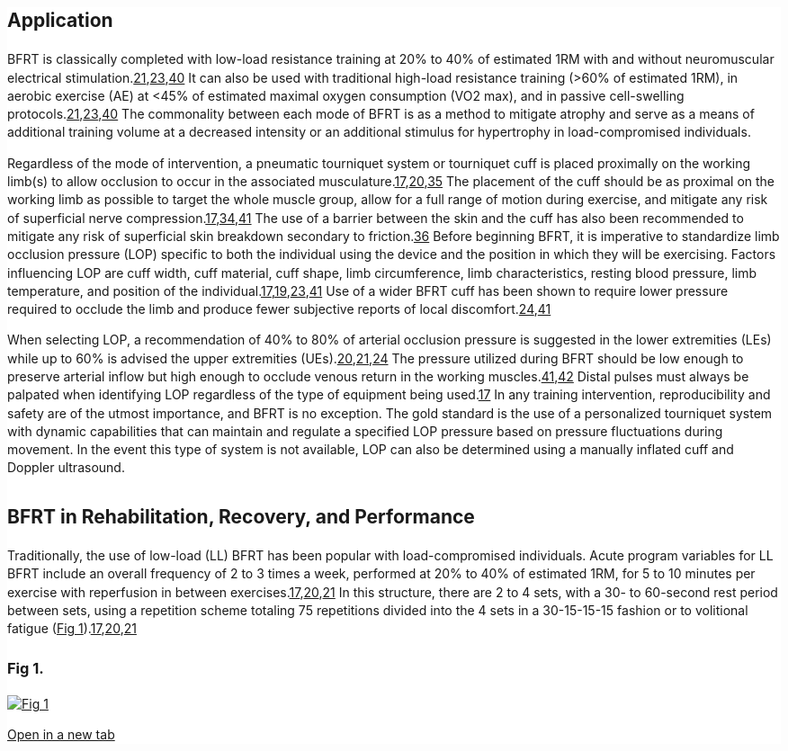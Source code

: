 ## Application

BFRT is classically completed with low-load resistance training at 20% to 40% of estimated 1RM with and without neuromuscular electrical stimulation.[21](#bib21),[23](#bib23),[40](#bib40) It can also be used with traditional high-load resistance training (>60% of estimated 1RM), in aerobic exercise (AE) at <45% of estimated maximal oxygen consumption (VO2 max), and in passive cell-swelling protocols.[21](#bib21),[23](#bib23),[40](#bib40) The commonality between each mode of BFRT is as a method to mitigate atrophy and serve as a means of additional training volume at a decreased intensity or an additional stimulus for hypertrophy in load-compromised individuals.

Regardless of the mode of intervention, a pneumatic tourniquet system or tourniquet cuff is placed proximally on the working limb(s) to allow occlusion to occur in the associated musculature.[17](#bib17),[20](#bib20),[35](#bib35) The placement of the cuff should be as proximal on the working limb as possible to target the whole muscle group, allow for a full range of motion during exercise, and mitigate any risk of superficial nerve compression.[17](#bib17),[34](#bib34),[41](#bib41) The use of a barrier between the skin and the cuff has also been recommended to mitigate any risk of superficial skin breakdown secondary to friction.[36](#bib36) Before beginning BFRT, it is imperative to standardize limb occlusion pressure (LOP) specific to both the individual using the device and the position in which they will be exercising. Factors influencing LOP are cuff width, cuff material, cuff shape, limb circumference, limb characteristics, resting blood pressure, limb temperature, and position of the individual.[17](#bib17),[19](#bib19),[23](#bib23),[41](#bib41) Use of a wider BFRT cuff has been shown to require lower pressure required to occlude the limb and produce fewer subjective reports of local discomfort.[24](#bib24),[41](#bib41)

When selecting LOP, a recommendation of 40% to 80% of arterial occlusion pressure is suggested in the lower extremities (LEs) while up to 60% is advised the upper extremities (UEs).[20](#bib20),[21](#bib21),[24](#bib24) The pressure utilized during BFRT should be low enough to preserve arterial inflow but high enough to occlude venous return in the working muscles.[41](#bib41),[42](#bib42) Distal pulses must always be palpated when identifying LOP regardless of the type of equipment being used.[17](#bib17) In any training intervention, reproducibility and safety are of the utmost importance, and BFRT is no exception. The gold standard is the use of a personalized tourniquet system with dynamic capabilities that can maintain and regulate a specified LOP pressure based on pressure fluctuations during movement. In the event this type of system is not available, LOP can also be determined using a manually inflated cuff and Doppler ultrasound.

## BFRT in Rehabilitation, Recovery, and Performance

Traditionally, the use of low-load (LL) BFRT has been popular with load-compromised individuals. Acute program variables for LL BFRT include an overall frequency of 2 to 3 times a week, performed at 20% to 40% of estimated 1RM, for 5 to 10 minutes per exercise with reperfusion in between exercises.[17](#bib17),[20](#bib20),[21](#bib21) In this structure, there are 2 to 4 sets, with a 30- to 60-second rest period between sets, using a repetition scheme totaling 75 repetitions divided into the 4 sets in a 30-15-15-15 fashion or to volitional fatigue ([Fig 1](#fig1)).[17](#bib17),[20](#bib20),[21](#bib21)

### Fig 1.

[![Fig 1](https://cdn.ncbi.nlm.nih.gov/pmc/blobs/e960/12034070/af4e9c60e6be/gr1.jpg)](https://www.ncbi.nlm.nih.gov/core/lw/2.0/html/tileshop_pmc/tileshop_pmc_inline.html?title=Click%20on%20image%20to%20zoom&p=PMC3&id=12034070_gr1.jpg)

[Open in a new tab](figure/fig1/)
